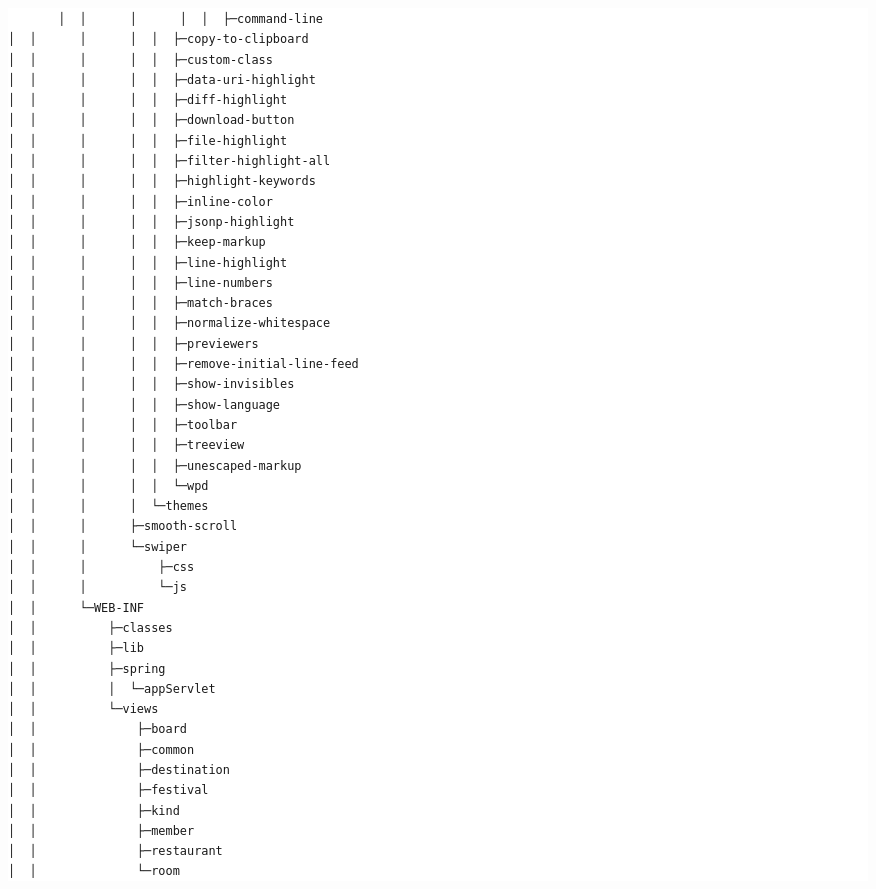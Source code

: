 ```
       │  │      │      │  │  ├─command-line                                                                                   │  │      │      │  │  ├─copy-to-clipboard                                                                              │  │      │      │  │  ├─custom-class                                                                                   │  │      │      │  │  ├─data-uri-highlight                                                                             │  │      │      │  │  ├─diff-highlight                                                                                 │  │      │      │  │  ├─download-button                                                                                │  │      │      │  │  ├─file-highlight                                                                                 │  │      │      │  │  ├─filter-highlight-all                                                                           │  │      │      │  │  ├─highlight-keywords                                                                             │  │      │      │  │  ├─inline-color                                                                                   │  │      │      │  │  ├─jsonp-highlight                                                                                │  │      │      │  │  ├─keep-markup                                                                                    │  │      │      │  │  ├─line-highlight                                                                                 │  │      │      │  │  ├─line-numbers                                                                                   │  │      │      │  │  ├─match-braces                                                                                   │  │      │      │  │  ├─normalize-whitespace                                                                           │  │      │      │  │  ├─previewers                                                                                     │  │      │      │  │  ├─remove-initial-line-feed                                                                       │  │      │      │  │  ├─show-invisibles                                                                                │  │      │      │  │  ├─show-language                                                                                  │  │      │      │  │  ├─toolbar                                                                                        │  │      │      │  │  ├─treeview                                                                                       │  │      │      │  │  ├─unescaped-markup                                                                               │  │      │      │  │  └─wpd                                                                                            │  │      │      │  └─themes                                                                                            │  │      │      ├─smooth-scroll                                                                                        │  │      │      └─swiper                                                                                               │  │      │          ├─css                                                                                              │  │      │          └─js                                                                                               │  │      └─WEB-INF                                                                                                     │  │          ├─classes                                                                                                 │  │          ├─lib                                                                                                     │  │          ├─spring                                                                                                  │  │          │  └─appServlet                                                                                           │  │          └─views                                                                                                   │  │              ├─board                                                                                               │  │              ├─common                                                                                              │  │              ├─destination                                                                                         │  │              ├─festival                                                                                            │  │              ├─kind                                                                                                │  │              ├─member                                                                                              │  │              ├─restaurant                                                                                          │  │              └─room 
```
